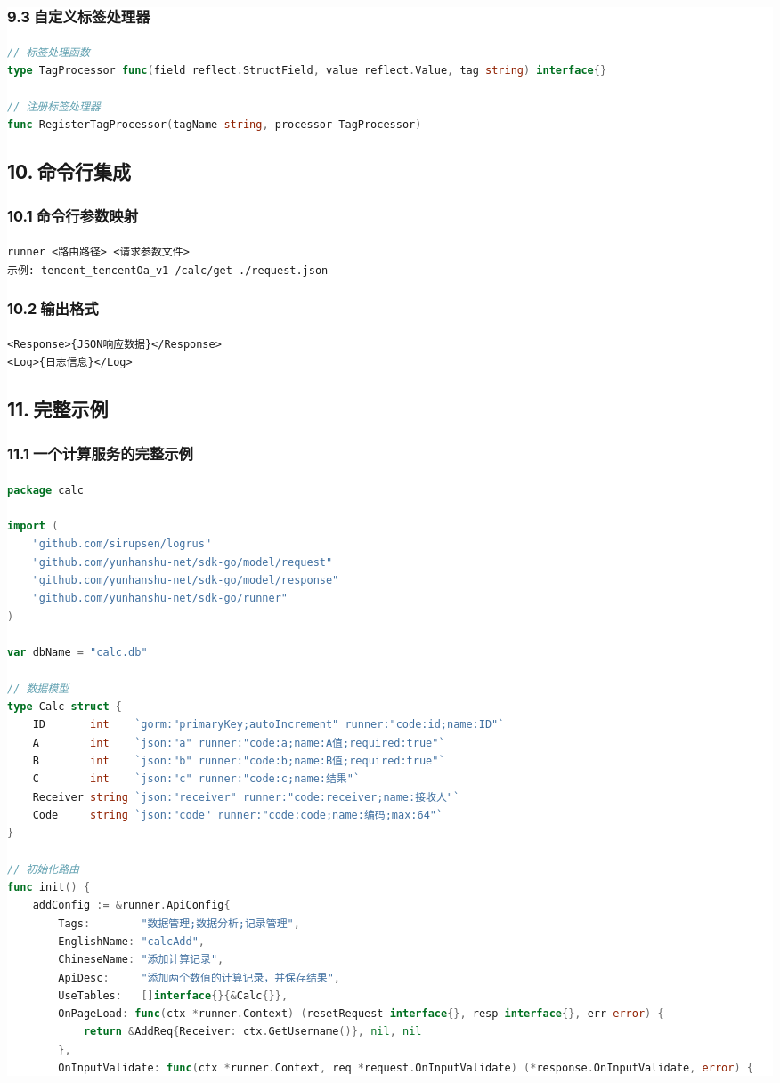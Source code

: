 ### 9.3 自定义标签处理器
```go
// 标签处理函数
type TagProcessor func(field reflect.StructField, value reflect.Value, tag string) interface{}

// 注册标签处理器
func RegisterTagProcessor(tagName string, processor TagProcessor)
```

## 10. 命令行集成

### 10.1 命令行参数映射
```
runner <路由路径> <请求参数文件>
示例: tencent_tencentOa_v1 /calc/get ./request.json
```

### 10.2 输出格式
```
<Response>{JSON响应数据}</Response>
<Log>{日志信息}</Log>
```

## 11. 完整示例

### 11.1 一个计算服务的完整示例
```go
package calc

import (
    "github.com/sirupsen/logrus"
    "github.com/yunhanshu-net/sdk-go/model/request"
    "github.com/yunhanshu-net/sdk-go/model/response"
    "github.com/yunhanshu-net/sdk-go/runner"
)

var dbName = "calc.db"

// 数据模型
type Calc struct {
    ID       int    `gorm:"primaryKey;autoIncrement" runner:"code:id;name:ID"`
    A        int    `json:"a" runner:"code:a;name:A值;required:true"`
    B        int    `json:"b" runner:"code:b;name:B值;required:true"`
    C        int    `json:"c" runner:"code:c;name:结果"`
    Receiver string `json:"receiver" runner:"code:receiver;name:接收人"`
    Code     string `json:"code" runner:"code:code;name:编码;max:64"`
}

// 初始化路由
func init() {
    addConfig := &runner.ApiConfig{
        Tags:        "数据管理;数据分析;记录管理",
        EnglishName: "calcAdd",
        ChineseName: "添加计算记录",
        ApiDesc:     "添加两个数值的计算记录，并保存结果",
        UseTables:   []interface{}{&Calc{}},
        OnPageLoad: func(ctx *runner.Context) (resetRequest interface{}, resp interface{}, err error) {
            return &AddReq{Receiver: ctx.GetUsername()}, nil, nil
        },
        OnInputValidate: func(ctx *runner.Context, req *request.OnInputValidate) (*response.OnInputValidate, error) {
```